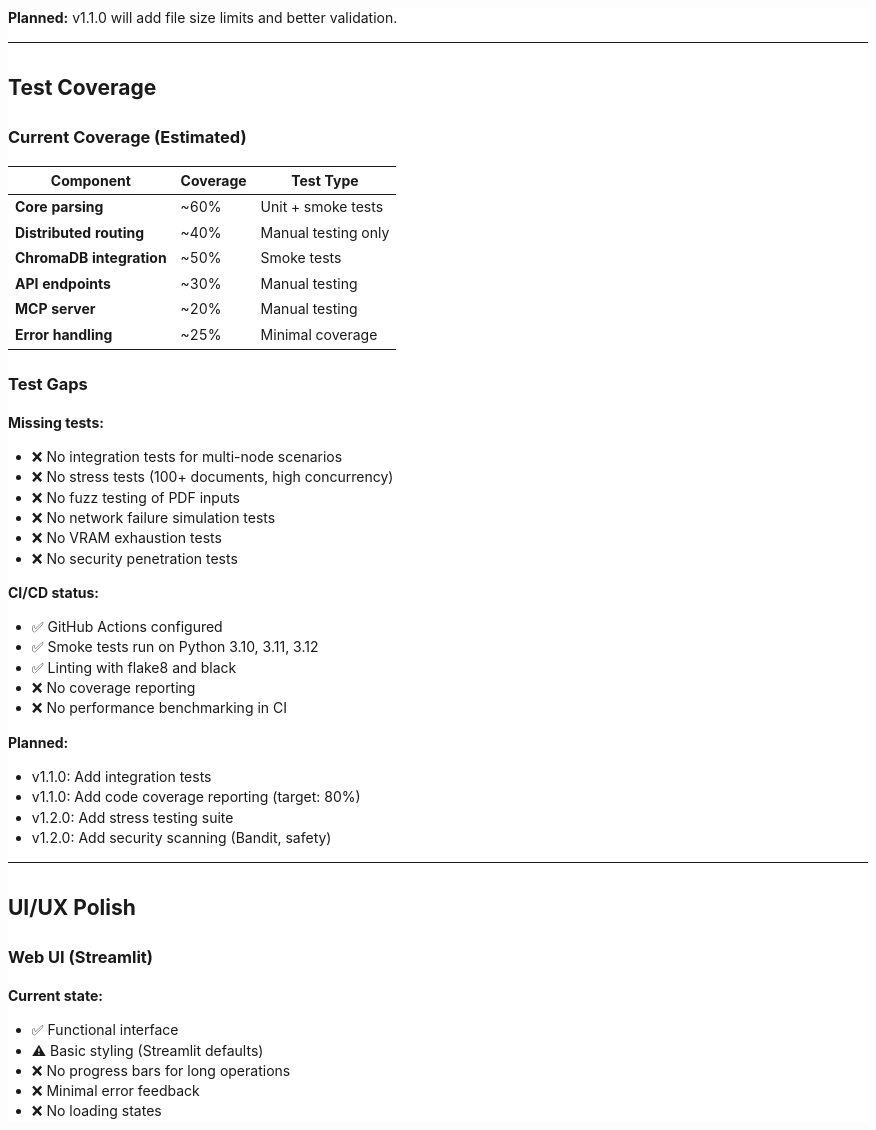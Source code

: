 **Planned:** v1.1.0 will add file size limits and better validation.

---

## Test Coverage

### Current Coverage (Estimated)

| Component | Coverage | Test Type |
|-----------|----------|-----------|
| **Core parsing** | ~60% | Unit + smoke tests |
| **Distributed routing** | ~40% | Manual testing only |
| **ChromaDB integration** | ~50% | Smoke tests |
| **API endpoints** | ~30% | Manual testing |
| **MCP server** | ~20% | Manual testing |
| **Error handling** | ~25% | Minimal coverage |

### Test Gaps

**Missing tests:**
- ❌ No integration tests for multi-node scenarios
- ❌ No stress tests (100+ documents, high concurrency)
- ❌ No fuzz testing of PDF inputs
- ❌ No network failure simulation tests
- ❌ No VRAM exhaustion tests
- ❌ No security penetration tests

**CI/CD status:**
- ✅ GitHub Actions configured
- ✅ Smoke tests run on Python 3.10, 3.11, 3.12
- ✅ Linting with flake8 and black
- ❌ No coverage reporting
- ❌ No performance benchmarking in CI

**Planned:**
- v1.1.0: Add integration tests
- v1.1.0: Add code coverage reporting (target: 80%)
- v1.2.0: Add stress testing suite
- v1.2.0: Add security scanning (Bandit, safety)

---

## UI/UX Polish

### Web UI (Streamlit)

**Current state:**
- ✅ Functional interface
- ⚠️ Basic styling (Streamlit defaults)
- ❌ No progress bars for long operations
- ❌ Minimal error feedback
- ❌ No loading states
